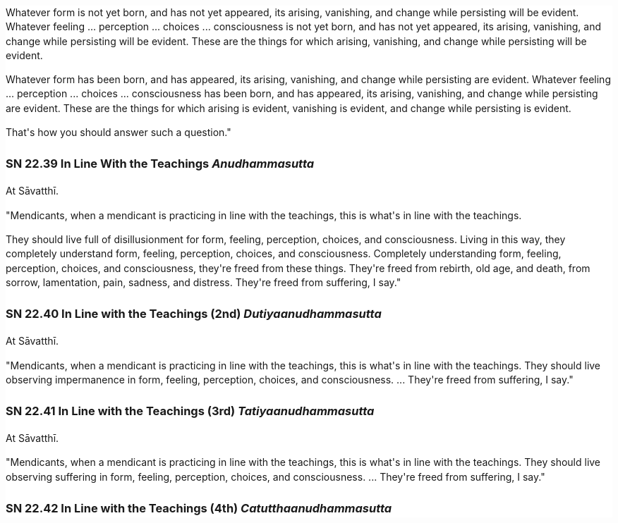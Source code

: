Whatever form is not yet born, and has not yet appeared, its arising,
vanishing, and change while persisting will be evident. Whatever feeling
... perception ... choices ... consciousness is not yet born, and has
not yet appeared, its arising, vanishing, and change while persisting
will be evident. These are the things for which arising, vanishing, and
change while persisting will be evident.

Whatever form has been born, and has appeared, its arising, vanishing,
and change while persisting are evident. Whatever feeling ... perception
... choices ... consciousness has been born, and has appeared, its
arising, vanishing, and change while persisting are evident. These are
the things for which arising is evident, vanishing is evident, and
change while persisting is evident.

That's how you should answer such a question."


### SN 22.39 In Line With the Teachings *Anudhammasutta*

At Sāvatthī.

"Mendicants, when a mendicant is practicing in line with the teachings,
this is what's in line with the teachings.

They should live full of disillusionment for form, feeling, perception,
choices, and consciousness. Living in this way, they completely
understand form, feeling, perception, choices, and consciousness.
Completely understanding form, feeling, perception, choices, and
consciousness, they're freed from these things. They're freed from
rebirth, old age, and death, from sorrow, lamentation, pain, sadness,
and distress. They're freed from suffering, I say."


### SN 22.40 In Line with the Teachings (2nd) *Dutiyaanudhammasutta*

At Sāvatthī.

"Mendicants, when a mendicant is practicing in line with the teachings,
this is what's in line with the teachings. They should live observing
impermanence in form, feeling, perception, choices, and consciousness.
... They're freed from suffering, I say."


### SN 22.41 In Line with the Teachings (3rd) *Tatiyaanudhammasutta*

At Sāvatthī.

"Mendicants, when a mendicant is practicing in line with the teachings,
this is what's in line with the teachings. They should live observing
suffering in form, feeling, perception, choices, and consciousness. ...
They're freed from suffering, I say."


### SN 22.42 In Line with the Teachings (4th) *Catutthaanudhammasutta*
